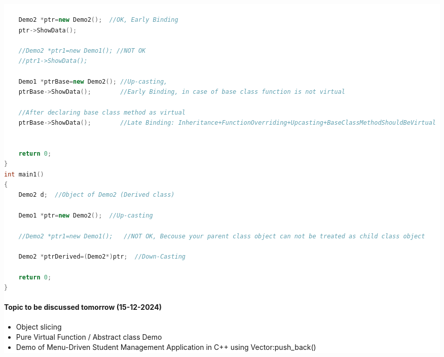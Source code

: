 ```C++

    Demo2 *ptr=new Demo2();  //OK, Early Binding
    ptr->ShowData();

    //Demo2 *ptr1=new Demo1(); //NOT OK
    //ptr1->ShowData();

    Demo1 *ptrBase=new Demo2();	//Up-casting,
    ptrBase->ShowData();		//Early Binding, in case of base class function is not virtual

    //After declaring base class method as virtual
    ptrBase->ShowData();		//Late Binding: Inheritance+FunctionOverriding+Upcasting+BaseClassMethodShouldBeVirtual


    return 0;
}
int main1()
{
    Demo2 d;  //Object of Demo2 (Derived class)

    Demo1 *ptr=new Demo2();  //Up-casting

    //Demo2 *ptr1=new Demo1();   //NOT OK, Becouse your parent class object can not be treated as child class object

    Demo2 *ptrDerived=(Demo2*)ptr;	//Down-Casting

    return 0;
}
```
#### Topic to be discussed tomorrow (15-12-2024)
- Object slicing
- Pure Virtual Function / Abstract class Demo
- Demo of Menu-Driven Student Management Application in C++ using Vector:push_back()